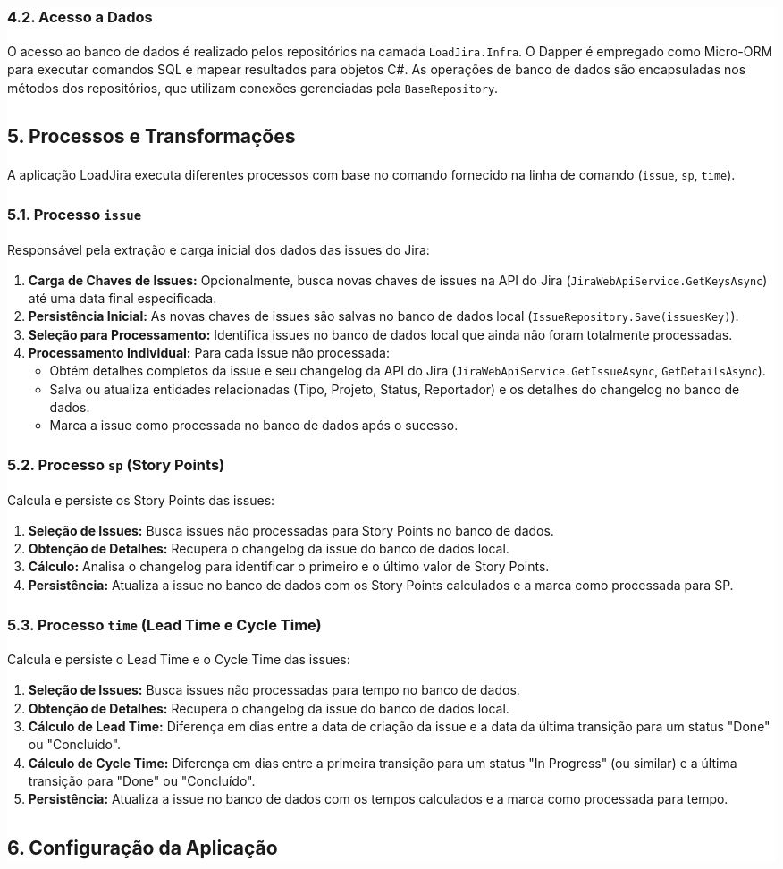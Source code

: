 ### 4.2. Acesso a Dados

O acesso ao banco de dados é realizado pelos repositórios na camada `LoadJira.Infra`. O Dapper é empregado como Micro-ORM para executar comandos SQL e mapear resultados para objetos C#. As operações de banco de dados são encapsuladas nos métodos dos repositórios, que utilizam conexões gerenciadas pela `BaseRepository`.

## 5. Processos e Transformações

A aplicação LoadJira executa diferentes processos com base no comando fornecido na linha de comando (`issue`, `sp`, `time`).

### 5.1. Processo `issue`

Responsável pela extração e carga inicial dos dados das issues do Jira:

1.  **Carga de Chaves de Issues:** Opcionalmente, busca novas chaves de issues na API do Jira (`JiraWebApiService.GetKeysAsync`) até uma data final especificada.
2.  **Persistência Inicial:** As novas chaves de issues são salvas no banco de dados local (`IssueRepository.Save(issuesKey)`).
3.  **Seleção para Processamento:** Identifica issues no banco de dados local que ainda não foram totalmente processadas.
4.  **Processamento Individual:** Para cada issue não processada:
    - Obtém detalhes completos da issue e seu changelog da API do Jira (`JiraWebApiService.GetIssueAsync`, `GetDetailsAsync`).
    - Salva ou atualiza entidades relacionadas (Tipo, Projeto, Status, Reportador) e os detalhes do changelog no banco de dados.
    - Marca a issue como processada no banco de dados após o sucesso.

### 5.2. Processo `sp` (Story Points)

Calcula e persiste os Story Points das issues:

1.  **Seleção de Issues:** Busca issues não processadas para Story Points no banco de dados.
2.  **Obtenção de Detalhes:** Recupera o changelog da issue do banco de dados local.
3.  **Cálculo:** Analisa o changelog para identificar o primeiro e o último valor de Story Points.
4.  **Persistência:** Atualiza a issue no banco de dados com os Story Points calculados e a marca como processada para SP.

### 5.3. Processo `time` (Lead Time e Cycle Time)

Calcula e persiste o Lead Time e o Cycle Time das issues:

1.  **Seleção de Issues:** Busca issues não processadas para tempo no banco de dados.
2.  **Obtenção de Detalhes:** Recupera o changelog da issue do banco de dados local.
3.  **Cálculo de Lead Time:** Diferença em dias entre a data de criação da issue e a data da última transição para um status "Done" ou "Concluído".
4.  **Cálculo de Cycle Time:** Diferença em dias entre a primeira transição para um status "In Progress" (ou similar) e a última transição para "Done" ou "Concluído".
5.  **Persistência:** Atualiza a issue no banco de dados com os tempos calculados e a marca como processada para tempo.

## 6. Configuração da Aplicação
